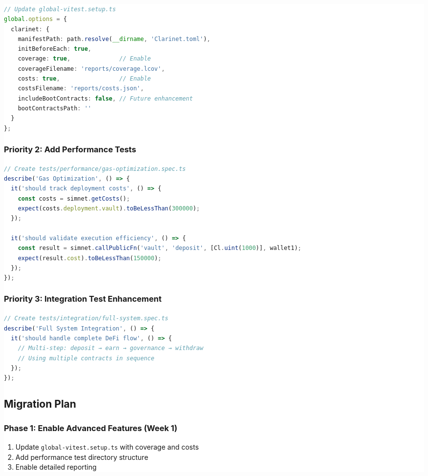 ```typescript
// Update global-vitest.setup.ts
global.options = {
  clarinet: {
    manifestPath: path.resolve(__dirname, 'Clarinet.toml'),
    initBeforeEach: true,
    coverage: true,              // Enable
    coverageFilename: 'reports/coverage.lcov',
    costs: true,                 // Enable  
    costsFilename: 'reports/costs.json',
    includeBootContracts: false, // Future enhancement
    bootContractsPath: ''
  }
};
```

### Priority 2: Add Performance Tests

```typescript
// Create tests/performance/gas-optimization.spec.ts
describe('Gas Optimization', () => {
  it('should track deployment costs', () => {
    const costs = simnet.getCosts();
    expect(costs.deployment.vault).toBeLessThan(300000);
  });
  
  it('should validate execution efficiency', () => {
    const result = simnet.callPublicFn('vault', 'deposit', [Cl.uint(1000)], wallet1);
    expect(result.cost).toBeLessThan(150000);
  });
});
```

### Priority 3: Integration Test Enhancement

```typescript
// Create tests/integration/full-system.spec.ts
describe('Full System Integration', () => {
  it('should handle complete DeFi flow', () => {
    // Multi-step: deposit → earn → governance → withdraw
    // Using multiple contracts in sequence
  });
});
```

## Migration Plan

### Phase 1: Enable Advanced Features (Week 1)

1. Update `global-vitest.setup.ts` with coverage and costs
2. Add performance test directory structure
3. Enable detailed reporting

